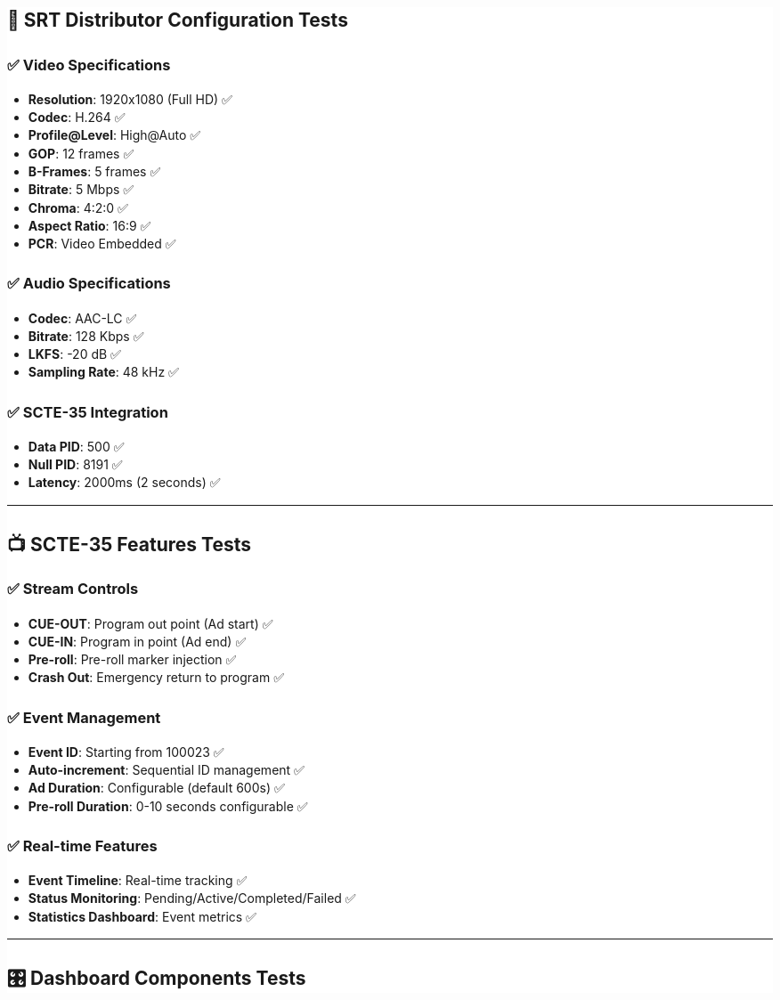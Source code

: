 ## 🎥 SRT Distributor Configuration Tests

### ✅ Video Specifications
- **Resolution**: 1920x1080 (Full HD) ✅
- **Codec**: H.264 ✅
- **Profile@Level**: High@Auto ✅
- **GOP**: 12 frames ✅
- **B-Frames**: 5 frames ✅
- **Bitrate**: 5 Mbps ✅
- **Chroma**: 4:2:0 ✅
- **Aspect Ratio**: 16:9 ✅
- **PCR**: Video Embedded ✅

### ✅ Audio Specifications
- **Codec**: AAC-LC ✅
- **Bitrate**: 128 Kbps ✅
- **LKFS**: -20 dB ✅
- **Sampling Rate**: 48 kHz ✅

### ✅ SCTE-35 Integration
- **Data PID**: 500 ✅
- **Null PID**: 8191 ✅
- **Latency**: 2000ms (2 seconds) ✅

---

## 📺 SCTE-35 Features Tests

### ✅ Stream Controls
- **CUE-OUT**: Program out point (Ad start) ✅
- **CUE-IN**: Program in point (Ad end) ✅
- **Pre-roll**: Pre-roll marker injection ✅
- **Crash Out**: Emergency return to program ✅

### ✅ Event Management
- **Event ID**: Starting from 100023 ✅
- **Auto-increment**: Sequential ID management ✅
- **Ad Duration**: Configurable (default 600s) ✅
- **Pre-roll Duration**: 0-10 seconds configurable ✅

### ✅ Real-time Features
- **Event Timeline**: Real-time tracking ✅
- **Status Monitoring**: Pending/Active/Completed/Failed ✅
- **Statistics Dashboard**: Event metrics ✅

---

## 🎛️ Dashboard Components Tests
